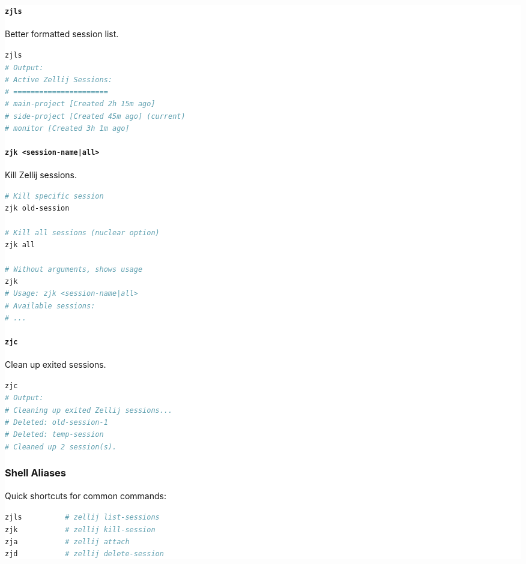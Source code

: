 #### `zjls`

Better formatted session list.

```bash
zjls
# Output:
# Active Zellij Sessions:
# ======================
# main-project [Created 2h 15m ago]
# side-project [Created 45m ago] (current)
# monitor [Created 3h 1m ago]
```

#### `zjk <session-name|all>`

Kill Zellij sessions.

```bash
# Kill specific session
zjk old-session

# Kill all sessions (nuclear option)
zjk all

# Without arguments, shows usage
zjk
# Usage: zjk <session-name|all>
# Available sessions:
# ...
```

#### `zjc`

Clean up exited sessions.

```bash
zjc
# Output:
# Cleaning up exited Zellij sessions...
# Deleted: old-session-1
# Deleted: temp-session
# Cleaned up 2 session(s).
```

### Shell Aliases

Quick shortcuts for common commands:

```bash
zjls          # zellij list-sessions
zjk           # zellij kill-session
zja           # zellij attach
zjd           # zellij delete-session
```
